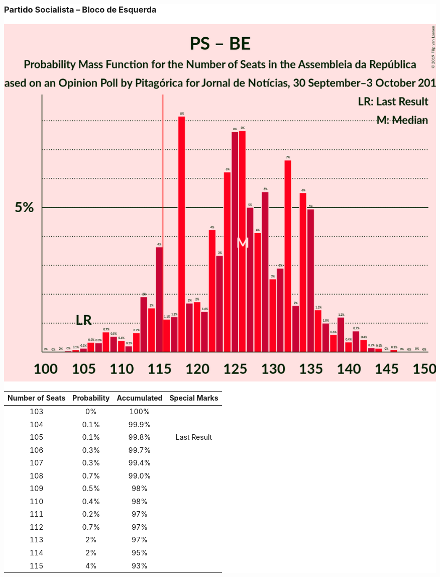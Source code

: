 ### Partido Socialista – Bloco de Esquerda

![Graph with seats probability mass function not yet produced](2019-10-03-Pitagórica-coalitions-seats-pmf-ps–be.png "Seats Probability Mass Function")

| Number of Seats | Probability | Accumulated | Special Marks |
|:---------------:|:-----------:|:-----------:|:-------------:|
| 103 | 0% | 100% |  |
| 104 | 0.1% | 99.9% |  |
| 105 | 0.1% | 99.8% | Last Result |
| 106 | 0.3% | 99.7% |  |
| 107 | 0.3% | 99.4% |  |
| 108 | 0.7% | 99.0% |  |
| 109 | 0.5% | 98% |  |
| 110 | 0.4% | 98% |  |
| 111 | 0.2% | 97% |  |
| 112 | 0.7% | 97% |  |
| 113 | 2% | 97% |  |
| 114 | 2% | 95% |  |
| 115 | 4% | 93% |  |